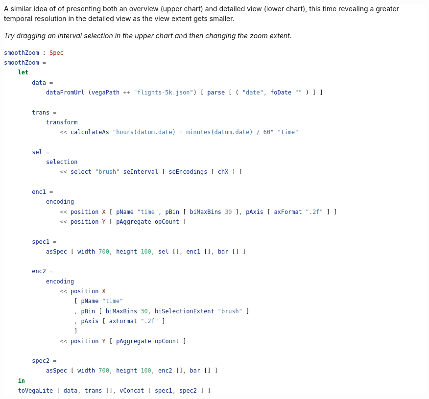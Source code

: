 A similar idea of of presenting both an overview (upper chart) and detailed view (lower chart), this time revealing a greater temporal resolution in the detailed view as the view extent gets smaller.

_Try dragging an interval selection in the upper chart and then changing the zoom extent._

```elm {v l interactive}
smoothZoom : Spec
smoothZoom =
    let
        data =
            dataFromUrl (vegaPath ++ "flights-5k.json") [ parse [ ( "date", foDate "" ) ] ]

        trans =
            transform
                << calculateAs "hours(datum.date) + minutes(datum.date) / 60" "time"

        sel =
            selection
                << select "brush" seInterval [ seEncodings [ chX ] ]

        enc1 =
            encoding
                << position X [ pName "time", pBin [ biMaxBins 30 ], pAxis [ axFormat ".2f" ] ]
                << position Y [ pAggregate opCount ]

        spec1 =
            asSpec [ width 700, height 100, sel [], enc1 [], bar [] ]

        enc2 =
            encoding
                << position X
                    [ pName "time"
                    , pBin [ biMaxBins 30, biSelectionExtent "brush" ]
                    , pAxis [ axFormat ".2f" ]
                    ]
                << position Y [ pAggregate opCount ]

        spec2 =
            asSpec [ width 700, height 100, enc2 [], bar [] ]
    in
    toVegaLite [ data, trans [], vConcat [ spec1, spec2 ] ]
```
